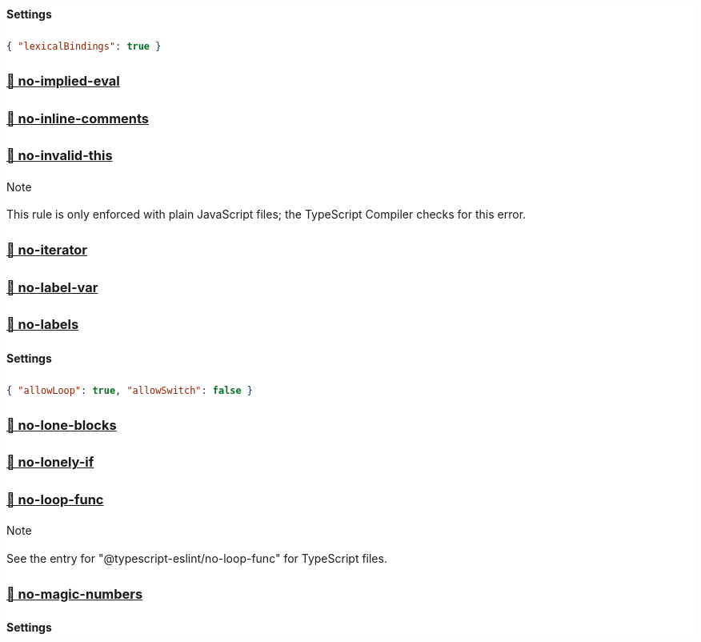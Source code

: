 #### Settings

```json
{ "lexicalBindings": true }
```

### [🛑 no-implied-eval](https://eslint.org/docs/latest/rules/no-implied-eval)

### [🛑 no-inline-comments](https://eslint.org/docs/latest/rules/no-inline-comments)

### [🛑 no-invalid-this](https://eslint.org/docs/latest/rules/no-invalid-this)

> [!NOTE]
> This rule is only enforced with plain JavaScript files; the TypeScript Compiler checks for this error.

### [🛑 no-iterator](https://eslint.org/docs/latest/rules/no-iterator)

### [🛑 no-label-var](https://eslint.org/docs/latest/rules/no-label-var)

### [🛑 no-labels](https://eslint.org/docs/latest/rules/no-labels)

#### Settings

```json
{ "allowLoop": true, "allowSwitch": false }
```

### [🛑 no-lone-blocks](https://eslint.org/docs/latest/rules/no-lone-blocks)

### [🛑 no-lonely-if](https://eslint.org/docs/latest/rules/no-lonely-if)

### [🛑 no-loop-func](https://eslint.org/docs/latest/rules/no-loop-func)

> [!NOTE]
> See the entry for "@typescript-eslint/no-loop-func" for TypeScript files.

### [🛑 no-magic-numbers](https://eslint.org/docs/latest/rules/no-magic-numbers)

#### Settings
